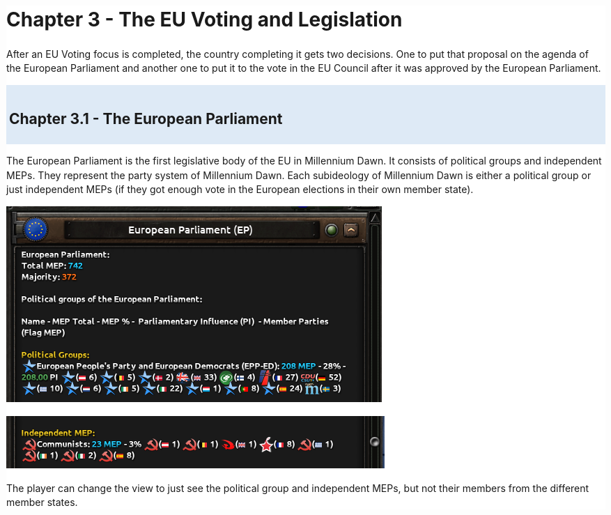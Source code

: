 <h1><a name="_Toc51276321"><span lang=EN-GB>Chapter 3 - The EU Voting and
Legislation</span></a></h1>

</div>

<p class=MsoNormal><span lang=EN-GB>After an EU Voting focus is completed, the
country completing it gets two decisions. One to put that proposal on the
agenda of the European Parliament and another one to put it to the vote in the
EU Council after it was approved by the European Parliament.</span></p>

<div style='border:solid #DEEAF6 3.0pt;padding:0cm 0cm 0cm 0cm;background:#DEEAF6'>

<h2><a name="_Toc51276322"><span lang=EN-GB>Chapter 3.1 - The European
Parliament</span></a></h2>

</div>

<p class=MsoNormal><span lang=EN-GB>The European Parliament is the first legislative
body of the EU in Millennium Dawn. It consists of political groups and independent
MEPs. They represent the party system of Millennium Dawn. Each subideology of
Millennium Dawn is either a political group or just independent MEPs (if they
got enough vote in the European elections in their own member state).</span></p>

![image003](uploads/63aceb90ee6b0e4dd257a4845690124a/image003.png)

![image004](uploads/76f182a4ae420a6bb97a96be819280c0/image004.png)

<p class=MsoNormal><span lang=EN-GB>The player can change the view to just see
the political group and independent MEPs, but not their members from the
different member states.</span></p>
